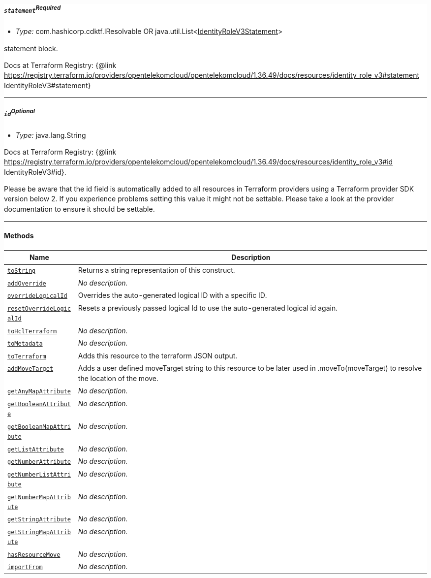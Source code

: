 
##### `statement`<sup>Required</sup> <a name="statement" id="@cdktf/provider-opentelekomcloud.identityRoleV3.IdentityRoleV3.Initializer.parameter.statement"></a>

- *Type:* com.hashicorp.cdktf.IResolvable OR java.util.List<<a href="#@cdktf/provider-opentelekomcloud.identityRoleV3.IdentityRoleV3Statement">IdentityRoleV3Statement</a>>

statement block.

Docs at Terraform Registry: {@link https://registry.terraform.io/providers/opentelekomcloud/opentelekomcloud/1.36.49/docs/resources/identity_role_v3#statement IdentityRoleV3#statement}

---

##### `id`<sup>Optional</sup> <a name="id" id="@cdktf/provider-opentelekomcloud.identityRoleV3.IdentityRoleV3.Initializer.parameter.id"></a>

- *Type:* java.lang.String

Docs at Terraform Registry: {@link https://registry.terraform.io/providers/opentelekomcloud/opentelekomcloud/1.36.49/docs/resources/identity_role_v3#id IdentityRoleV3#id}.

Please be aware that the id field is automatically added to all resources in Terraform providers using a Terraform provider SDK version below 2.
If you experience problems setting this value it might not be settable. Please take a look at the provider documentation to ensure it should be settable.

---

#### Methods <a name="Methods" id="Methods"></a>

| **Name** | **Description** |
| --- | --- |
| <code><a href="#@cdktf/provider-opentelekomcloud.identityRoleV3.IdentityRoleV3.toString">toString</a></code> | Returns a string representation of this construct. |
| <code><a href="#@cdktf/provider-opentelekomcloud.identityRoleV3.IdentityRoleV3.addOverride">addOverride</a></code> | *No description.* |
| <code><a href="#@cdktf/provider-opentelekomcloud.identityRoleV3.IdentityRoleV3.overrideLogicalId">overrideLogicalId</a></code> | Overrides the auto-generated logical ID with a specific ID. |
| <code><a href="#@cdktf/provider-opentelekomcloud.identityRoleV3.IdentityRoleV3.resetOverrideLogicalId">resetOverrideLogicalId</a></code> | Resets a previously passed logical Id to use the auto-generated logical id again. |
| <code><a href="#@cdktf/provider-opentelekomcloud.identityRoleV3.IdentityRoleV3.toHclTerraform">toHclTerraform</a></code> | *No description.* |
| <code><a href="#@cdktf/provider-opentelekomcloud.identityRoleV3.IdentityRoleV3.toMetadata">toMetadata</a></code> | *No description.* |
| <code><a href="#@cdktf/provider-opentelekomcloud.identityRoleV3.IdentityRoleV3.toTerraform">toTerraform</a></code> | Adds this resource to the terraform JSON output. |
| <code><a href="#@cdktf/provider-opentelekomcloud.identityRoleV3.IdentityRoleV3.addMoveTarget">addMoveTarget</a></code> | Adds a user defined moveTarget string to this resource to be later used in .moveTo(moveTarget) to resolve the location of the move. |
| <code><a href="#@cdktf/provider-opentelekomcloud.identityRoleV3.IdentityRoleV3.getAnyMapAttribute">getAnyMapAttribute</a></code> | *No description.* |
| <code><a href="#@cdktf/provider-opentelekomcloud.identityRoleV3.IdentityRoleV3.getBooleanAttribute">getBooleanAttribute</a></code> | *No description.* |
| <code><a href="#@cdktf/provider-opentelekomcloud.identityRoleV3.IdentityRoleV3.getBooleanMapAttribute">getBooleanMapAttribute</a></code> | *No description.* |
| <code><a href="#@cdktf/provider-opentelekomcloud.identityRoleV3.IdentityRoleV3.getListAttribute">getListAttribute</a></code> | *No description.* |
| <code><a href="#@cdktf/provider-opentelekomcloud.identityRoleV3.IdentityRoleV3.getNumberAttribute">getNumberAttribute</a></code> | *No description.* |
| <code><a href="#@cdktf/provider-opentelekomcloud.identityRoleV3.IdentityRoleV3.getNumberListAttribute">getNumberListAttribute</a></code> | *No description.* |
| <code><a href="#@cdktf/provider-opentelekomcloud.identityRoleV3.IdentityRoleV3.getNumberMapAttribute">getNumberMapAttribute</a></code> | *No description.* |
| <code><a href="#@cdktf/provider-opentelekomcloud.identityRoleV3.IdentityRoleV3.getStringAttribute">getStringAttribute</a></code> | *No description.* |
| <code><a href="#@cdktf/provider-opentelekomcloud.identityRoleV3.IdentityRoleV3.getStringMapAttribute">getStringMapAttribute</a></code> | *No description.* |
| <code><a href="#@cdktf/provider-opentelekomcloud.identityRoleV3.IdentityRoleV3.hasResourceMove">hasResourceMove</a></code> | *No description.* |
| <code><a href="#@cdktf/provider-opentelekomcloud.identityRoleV3.IdentityRoleV3.importFrom">importFrom</a></code> | *No description.* |